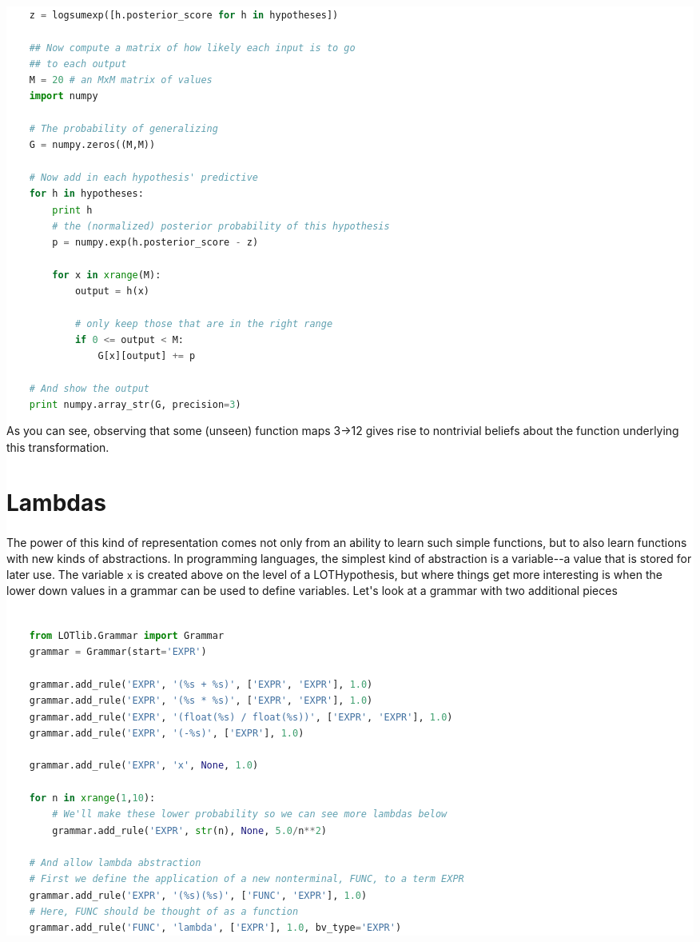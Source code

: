 ```python
    z = logsumexp([h.posterior_score for h in hypotheses])

    ## Now compute a matrix of how likely each input is to go
    ## to each output
    M = 20 # an MxM matrix of values
    import numpy

    # The probability of generalizing
    G = numpy.zeros((M,M))

    # Now add in each hypothesis' predictive
    for h in hypotheses:
        print h 
        # the (normalized) posterior probability of this hypothesis
        p = numpy.exp(h.posterior_score - z)
        
        for x in xrange(M):
            output = h(x)
            
            # only keep those that are in the right range
            if 0 <= output < M:
                G[x][output] += p

    # And show the output
    print numpy.array_str(G, precision=3)
```
As you can see, observing that some (unseen) function maps 3->12 gives rise to nontrivial beliefs about the function underlying this transformation. 

# Lambdas

The power of this kind of representation comes not only from an ability to learn such simple functions, but to also learn functions with new kinds of abstractions. In programming languages, the simplest kind of abstraction is a variable--a value that is stored for later use. The variable `x` is created above on the level of a LOTHypothesis, but where things get more interesting is when the lower down values in a grammar can be used to define variables. Let's look at a grammar with two additional pieces
```python

    from LOTlib.Grammar import Grammar
    grammar = Grammar(start='EXPR')
    
    grammar.add_rule('EXPR', '(%s + %s)', ['EXPR', 'EXPR'], 1.0)
    grammar.add_rule('EXPR', '(%s * %s)', ['EXPR', 'EXPR'], 1.0)
    grammar.add_rule('EXPR', '(float(%s) / float(%s))', ['EXPR', 'EXPR'], 1.0)
    grammar.add_rule('EXPR', '(-%s)', ['EXPR'], 1.0)
    
    grammar.add_rule('EXPR', 'x', None, 1.0) 

    for n in xrange(1,10):
        # We'll make these lower probability so we can see more lambdas below
        grammar.add_rule('EXPR', str(n), None, 5.0/n**2)

    # And allow lambda abstraction
    # First we define the application of a new nonterminal, FUNC, to a term EXPR
    grammar.add_rule('EXPR', '(%s)(%s)', ['FUNC', 'EXPR'], 1.0)
    # Here, FUNC should be thought of as a function
    grammar.add_rule('FUNC', 'lambda', ['EXPR'], 1.0, bv_type='EXPR')

```